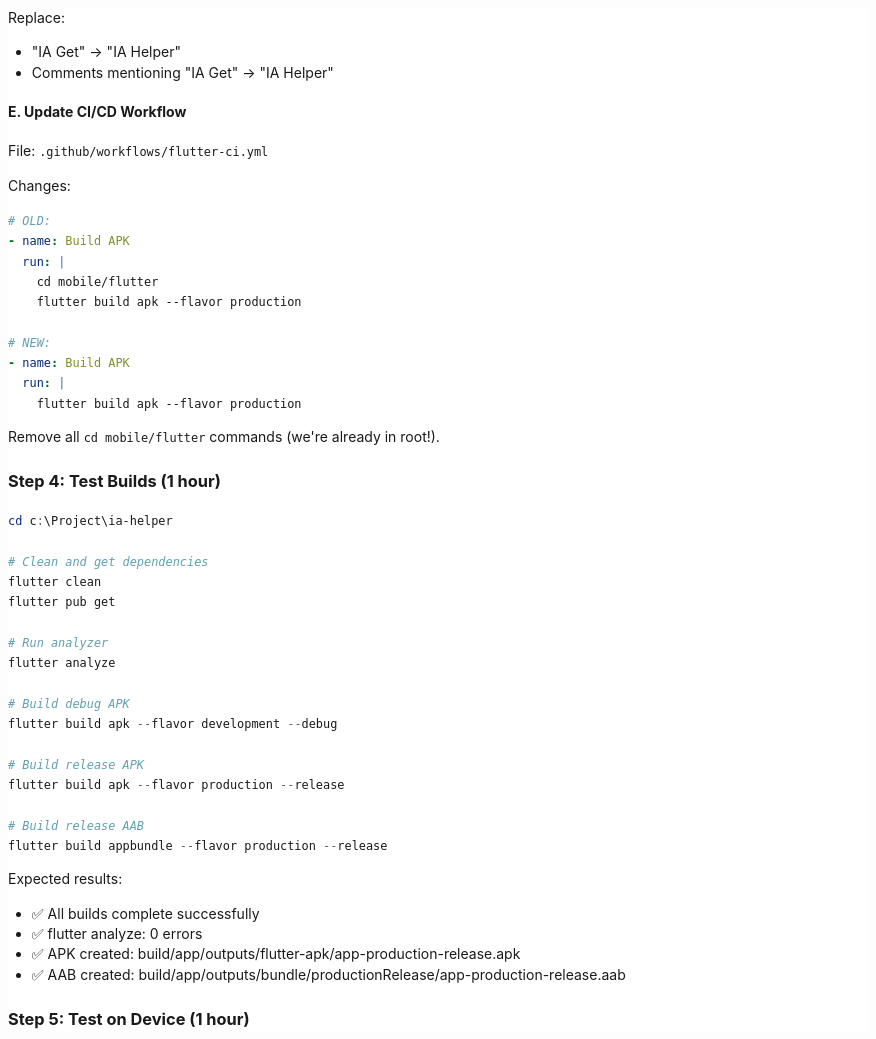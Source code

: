 Replace:
- "IA Get" → "IA Helper"
- Comments mentioning "IA Get" → "IA Helper"

#### E. Update CI/CD Workflow

File: `.github/workflows/flutter-ci.yml`

Changes:
```yaml
# OLD:
- name: Build APK
  run: |
    cd mobile/flutter
    flutter build apk --flavor production

# NEW:
- name: Build APK
  run: |
    flutter build apk --flavor production
```

Remove all `cd mobile/flutter` commands (we're already in root!).

### Step 4: Test Builds (1 hour)

```powershell
cd c:\Project\ia-helper

# Clean and get dependencies
flutter clean
flutter pub get

# Run analyzer
flutter analyze

# Build debug APK
flutter build apk --flavor development --debug

# Build release APK
flutter build apk --flavor production --release

# Build release AAB
flutter build appbundle --flavor production --release
```

Expected results:
- ✅ All builds complete successfully
- ✅ flutter analyze: 0 errors
- ✅ APK created: build/app/outputs/flutter-apk/app-production-release.apk
- ✅ AAB created: build/app/outputs/bundle/productionRelease/app-production-release.aab

### Step 5: Test on Device (1 hour)
